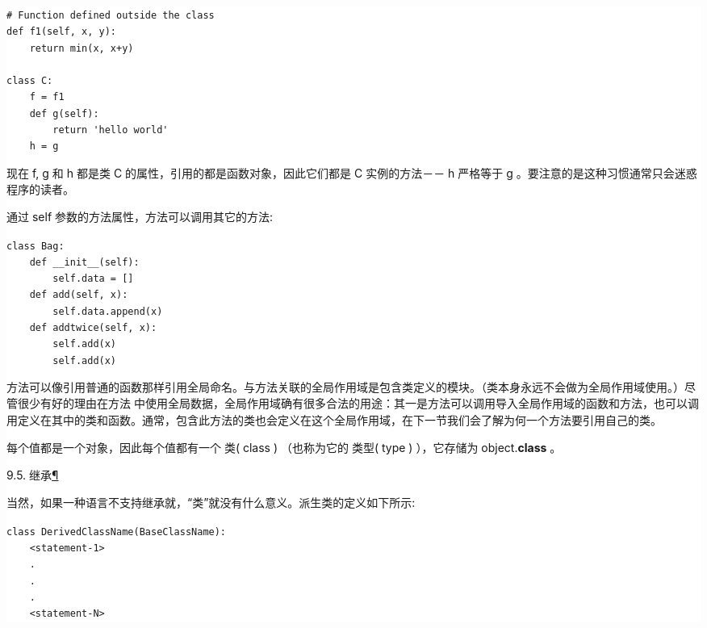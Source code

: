


```
# Function defined outside the class
def f1(self, x, y):
    return min(x, x+y)

class C:
    f = f1
    def g(self):
        return 'hello world'
    h = g

```






现在 f, g 和 h 都是类 C 的属性，引用的都是函数对象，因此它们都是 C 实例的方法－－ h 严格等于 g 。要注意的是这种习惯通常只会迷惑程序的读者。


通过 self 参数的方法属性，方法可以调用其它的方法:




```
class Bag:
    def __init__(self):
        self.data = []
    def add(self, x):
        self.data.append(x)
    def addtwice(self, x):
        self.add(x)
        self.add(x)

```






方法可以像引用普通的函数那样引用全局命名。与方法关联的全局作用域是包含类定义的模块。（类本身永远不会做为全局作用域使用。）尽管很少有好的理由在方法 中使用全局数据，全局作用域确有很多合法的用途：其一是方法可以调用导入全局作用域的函数和方法，也可以调用定义在其中的类和函数。通常，包含此方法的类也会定义在这个全局作用域，在下一节我们会了解为何一个方法要引用自己的类。


每个值都是一个对象，因此每个值都有一个 类( class ) （也称为它的 类型( type ) ），它存储为 object.__class__ 。





<span id="tut-inheritance" ></span>
9.5. 继承[¶](#tut-inheritance)

当然，如果一种语言不支持继承就，“类”就没有什么意义。派生类的定义如下所示:




```
class DerivedClassName(BaseClassName):
    <statement-1>
    .
    .
    .
    <statement-N>

```
